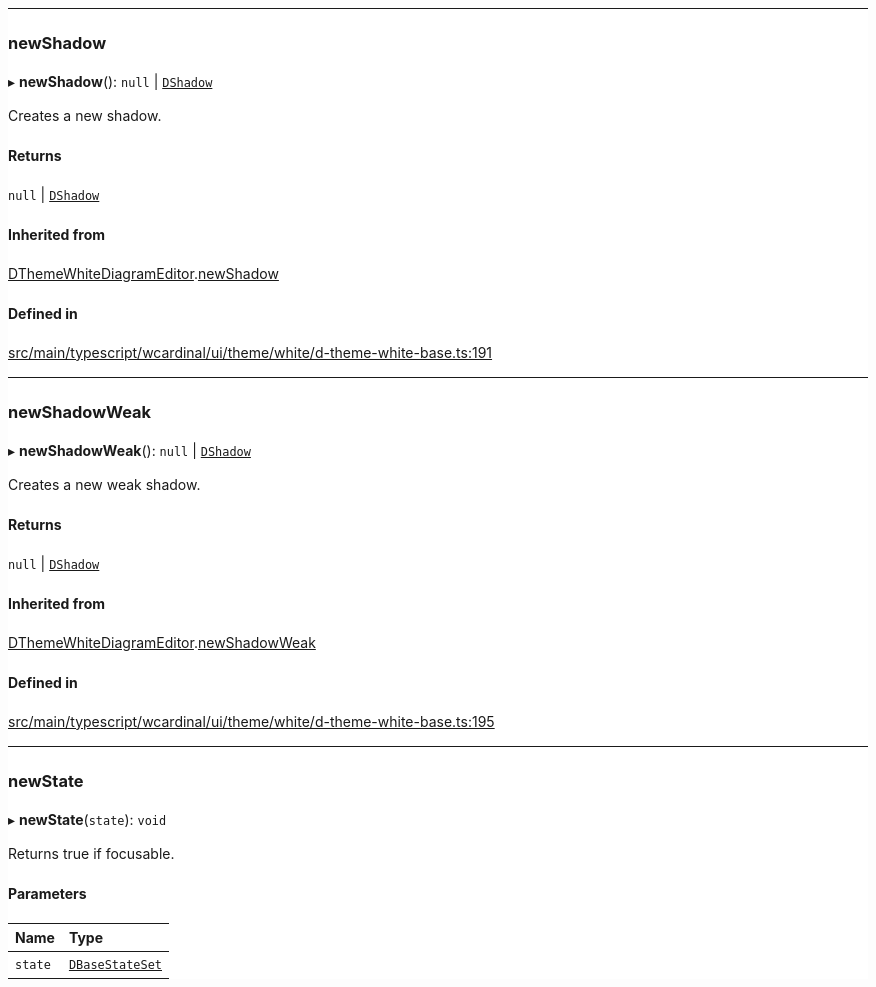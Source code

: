___

### newShadow

▸ **newShadow**(): ``null`` \| [`DShadow`](../interfaces/DShadow.md)

Creates a new shadow.

#### Returns

``null`` \| [`DShadow`](../interfaces/DShadow.md)

#### Inherited from

[DThemeWhiteDiagramEditor](DThemeWhiteDiagramEditor.md).[newShadow](DThemeWhiteDiagramEditor.md#newshadow)

#### Defined in

[src/main/typescript/wcardinal/ui/theme/white/d-theme-white-base.ts:191](https://github.com/winter-cardinal/winter-cardinal-ui/blob/v0.407.0/src/main/typescript/wcardinal/ui/theme/white/d-theme-white-base.ts#L191)

___

### newShadowWeak

▸ **newShadowWeak**(): ``null`` \| [`DShadow`](../interfaces/DShadow.md)

Creates a new weak shadow.

#### Returns

``null`` \| [`DShadow`](../interfaces/DShadow.md)

#### Inherited from

[DThemeWhiteDiagramEditor](DThemeWhiteDiagramEditor.md).[newShadowWeak](DThemeWhiteDiagramEditor.md#newshadowweak)

#### Defined in

[src/main/typescript/wcardinal/ui/theme/white/d-theme-white-base.ts:195](https://github.com/winter-cardinal/winter-cardinal-ui/blob/v0.407.0/src/main/typescript/wcardinal/ui/theme/white/d-theme-white-base.ts#L195)

___

### newState

▸ **newState**(`state`): `void`

Returns true if focusable.

#### Parameters

| Name | Type |
| :------ | :------ |
| `state` | [`DBaseStateSet`](../interfaces/DBaseStateSet.md) |
